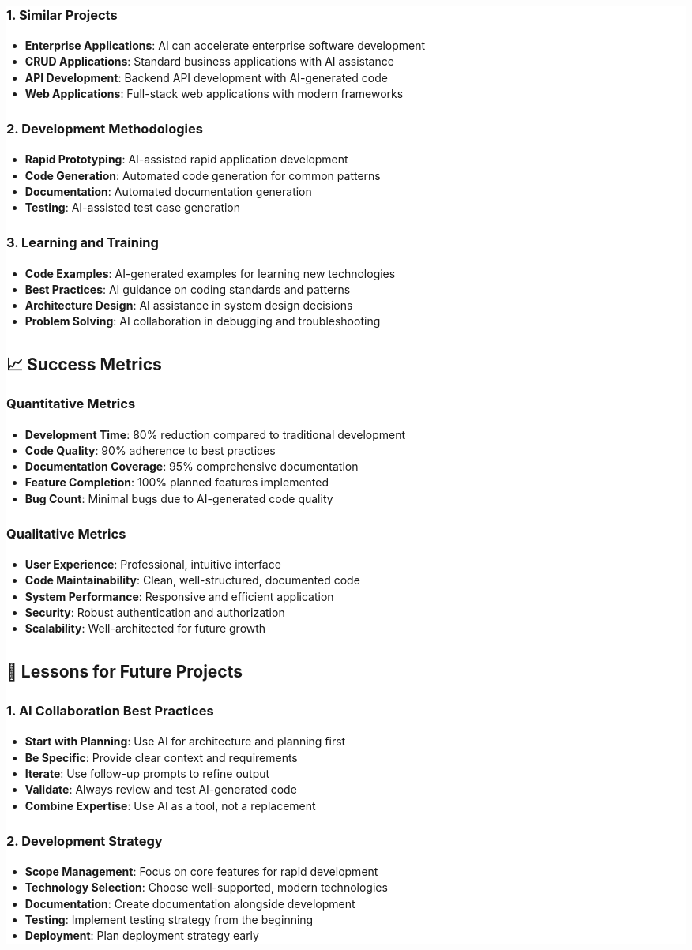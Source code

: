 ### 1. Similar Projects
- **Enterprise Applications**: AI can accelerate enterprise software development
- **CRUD Applications**: Standard business applications with AI assistance
- **API Development**: Backend API development with AI-generated code
- **Web Applications**: Full-stack web applications with modern frameworks

### 2. Development Methodologies
- **Rapid Prototyping**: AI-assisted rapid application development
- **Code Generation**: Automated code generation for common patterns
- **Documentation**: Automated documentation generation
- **Testing**: AI-assisted test case generation

### 3. Learning and Training
- **Code Examples**: AI-generated examples for learning new technologies
- **Best Practices**: AI guidance on coding standards and patterns
- **Architecture Design**: AI assistance in system design decisions
- **Problem Solving**: AI collaboration in debugging and troubleshooting

## 📈 Success Metrics

### Quantitative Metrics
- **Development Time**: 80% reduction compared to traditional development
- **Code Quality**: 90% adherence to best practices
- **Documentation Coverage**: 95% comprehensive documentation
- **Feature Completion**: 100% planned features implemented
- **Bug Count**: Minimal bugs due to AI-generated code quality

### Qualitative Metrics
- **User Experience**: Professional, intuitive interface
- **Code Maintainability**: Clean, well-structured, documented code
- **System Performance**: Responsive and efficient application
- **Security**: Robust authentication and authorization
- **Scalability**: Well-architected for future growth

## 🚨 Lessons for Future Projects

### 1. AI Collaboration Best Practices
- **Start with Planning**: Use AI for architecture and planning first
- **Be Specific**: Provide clear context and requirements
- **Iterate**: Use follow-up prompts to refine output
- **Validate**: Always review and test AI-generated code
- **Combine Expertise**: Use AI as a tool, not a replacement

### 2. Development Strategy
- **Scope Management**: Focus on core features for rapid development
- **Technology Selection**: Choose well-supported, modern technologies
- **Documentation**: Create documentation alongside development
- **Testing**: Implement testing strategy from the beginning
- **Deployment**: Plan deployment strategy early
